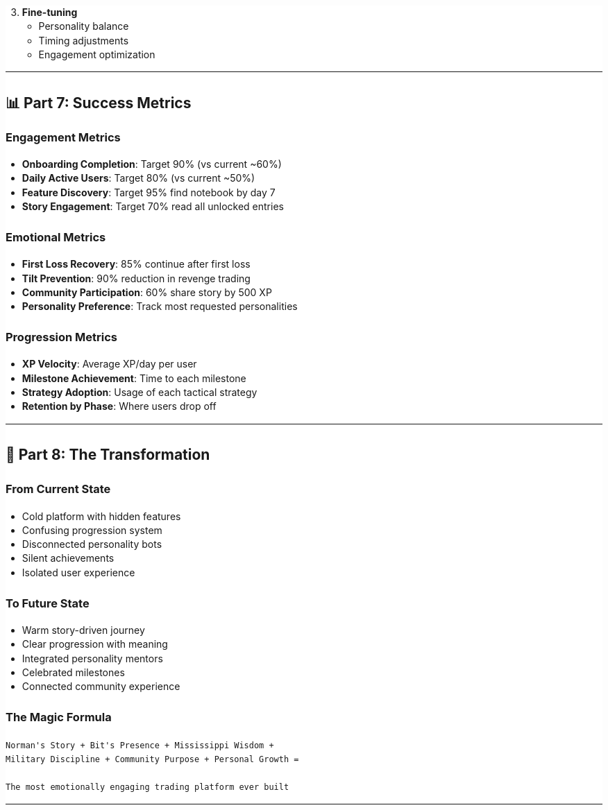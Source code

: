 3. **Fine-tuning**
   - Personality balance
   - Timing adjustments
   - Engagement optimization

---

## 📊 Part 7: Success Metrics

### Engagement Metrics
- **Onboarding Completion**: Target 90% (vs current ~60%)
- **Daily Active Users**: Target 80% (vs current ~50%)
- **Feature Discovery**: Target 95% find notebook by day 7
- **Story Engagement**: Target 70% read all unlocked entries

### Emotional Metrics
- **First Loss Recovery**: 85% continue after first loss
- **Tilt Prevention**: 90% reduction in revenge trading
- **Community Participation**: 60% share story by 500 XP
- **Personality Preference**: Track most requested personalities

### Progression Metrics
- **XP Velocity**: Average XP/day per user
- **Milestone Achievement**: Time to each milestone
- **Strategy Adoption**: Usage of each tactical strategy
- **Retention by Phase**: Where users drop off

---

## 🎯 Part 8: The Transformation

### From Current State
- Cold platform with hidden features
- Confusing progression system
- Disconnected personality bots
- Silent achievements
- Isolated user experience

### To Future State
- Warm story-driven journey
- Clear progression with meaning
- Integrated personality mentors
- Celebrated milestones
- Connected community experience

### The Magic Formula
```
Norman's Story + Bit's Presence + Mississippi Wisdom + 
Military Discipline + Community Purpose + Personal Growth = 

The most emotionally engaging trading platform ever built
```

---